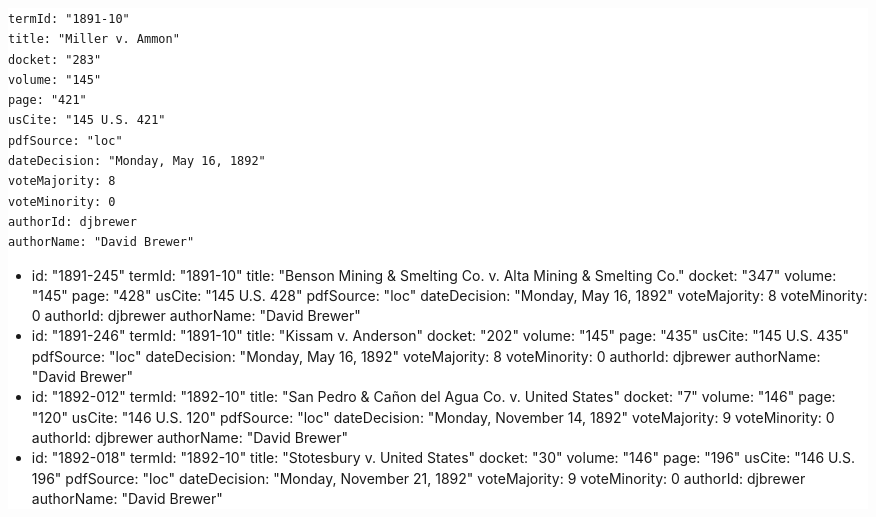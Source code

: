     termId: "1891-10"
    title: "Miller v. Ammon"
    docket: "283"
    volume: "145"
    page: "421"
    usCite: "145 U.S. 421"
    pdfSource: "loc"
    dateDecision: "Monday, May 16, 1892"
    voteMajority: 8
    voteMinority: 0
    authorId: djbrewer
    authorName: "David Brewer"
  - id: "1891-245"
    termId: "1891-10"
    title: "Benson Mining &amp; Smelting Co. v. Alta Mining &amp; Smelting Co."
    docket: "347"
    volume: "145"
    page: "428"
    usCite: "145 U.S. 428"
    pdfSource: "loc"
    dateDecision: "Monday, May 16, 1892"
    voteMajority: 8
    voteMinority: 0
    authorId: djbrewer
    authorName: "David Brewer"
  - id: "1891-246"
    termId: "1891-10"
    title: "Kissam v. Anderson"
    docket: "202"
    volume: "145"
    page: "435"
    usCite: "145 U.S. 435"
    pdfSource: "loc"
    dateDecision: "Monday, May 16, 1892"
    voteMajority: 8
    voteMinority: 0
    authorId: djbrewer
    authorName: "David Brewer"
  - id: "1892-012"
    termId: "1892-10"
    title: "San Pedro &amp; Ca&ntilde;on del Agua Co. v. United States"
    docket: "7"
    volume: "146"
    page: "120"
    usCite: "146 U.S. 120"
    pdfSource: "loc"
    dateDecision: "Monday, November 14, 1892"
    voteMajority: 9
    voteMinority: 0
    authorId: djbrewer
    authorName: "David Brewer"
  - id: "1892-018"
    termId: "1892-10"
    title: "Stotesbury v. United States"
    docket: "30"
    volume: "146"
    page: "196"
    usCite: "146 U.S. 196"
    pdfSource: "loc"
    dateDecision: "Monday, November 21, 1892"
    voteMajority: 9
    voteMinority: 0
    authorId: djbrewer
    authorName: "David Brewer"